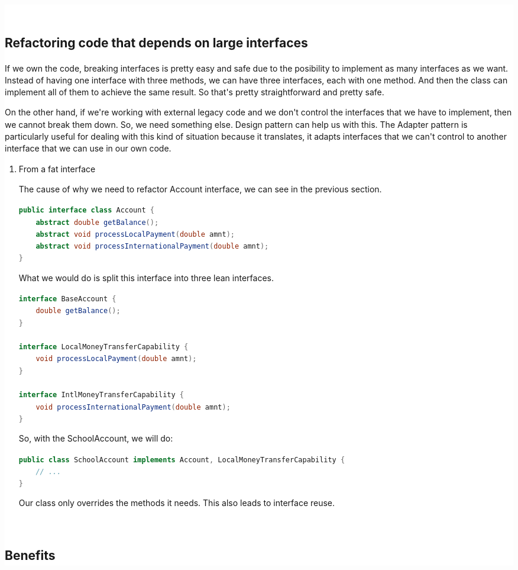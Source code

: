 <br>

## Refactoring code that depends on large interfaces

If we own the code, breaking interfaces is pretty easy and safe due to the posibility to implement as many interfaces as we want. Instead of having one interface with three methods, we can have three interfaces, each with one method. And then the class can implement all of them to achieve the same result. So that's pretty straightforward and pretty safe.

On the other hand, if we're working with external legacy code and we don't control the interfaces that we have to implement, then we cannot break them down. So, we need something else. Design pattern can help us with this. The Adapter pattern is particularly useful for dealing with this kind of situation because it translates, it adapts interfaces that we can't control to another interface that we can use in our own code.

1. From a fat interface

    The cause of why we need to refactor Account interface, we can see in the previous section.

    ```java
    public interface class Account {
        abstract double getBalance();
        abstract void processLocalPayment(double amnt);
        abstract void processInternationalPayment(double amnt);
    }
    ```

    What we would do is split this interface into three lean interfaces.

    ```java
    interface BaseAccount {
        double getBalance();
    }

    interface LocalMoneyTransferCapability {
        void processLocalPayment(double amnt);
    }

    interface IntlMoneyTransferCapability {
        void processInternationalPayment(double amnt);
    }
    ```

    So, with the SchoolAccount, we will do:

    ```java
    public class SchoolAccount implements Account, LocalMoneyTransferCapability {
        // ...
    }
    ```

    Our class only overrides the methods it needs. This also leads to interface reuse.

<br>

## Benefits
